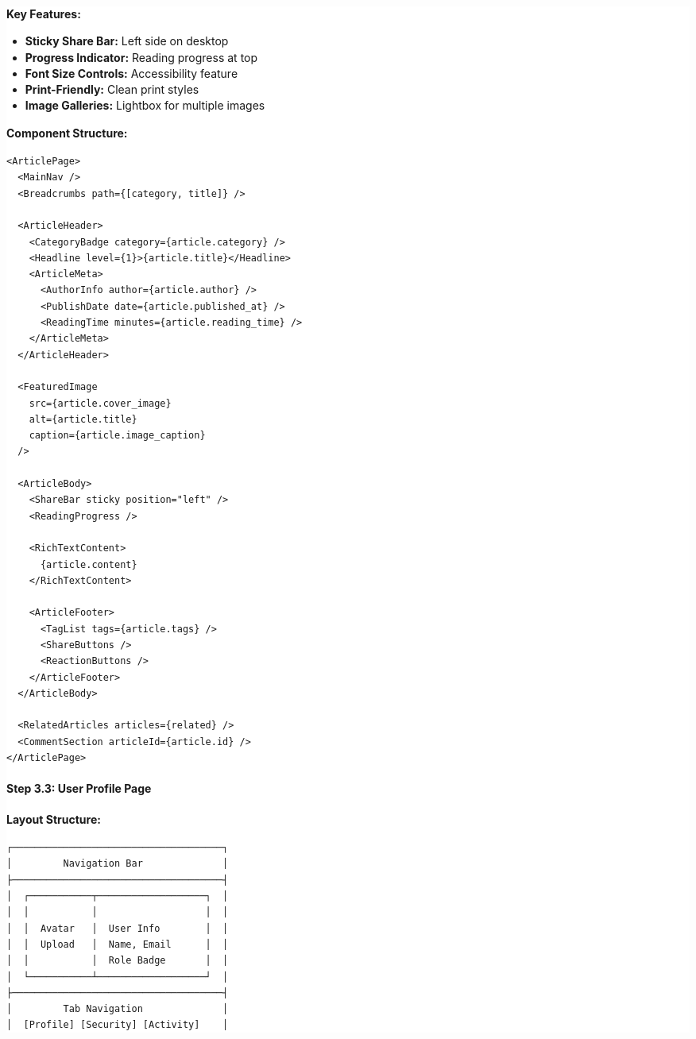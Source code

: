 **Key Features:**
- **Sticky Share Bar:** Left side on desktop
- **Progress Indicator:** Reading progress at top
- **Font Size Controls:** Accessibility feature
- **Print-Friendly:** Clean print styles
- **Image Galleries:** Lightbox for multiple images

**Component Structure:**
```tsx
<ArticlePage>
  <MainNav />
  <Breadcrumbs path={[category, title]} />
  
  <ArticleHeader>
    <CategoryBadge category={article.category} />
    <Headline level={1}>{article.title}</Headline>
    <ArticleMeta>
      <AuthorInfo author={article.author} />
      <PublishDate date={article.published_at} />
      <ReadingTime minutes={article.reading_time} />
    </ArticleMeta>
  </ArticleHeader>
  
  <FeaturedImage 
    src={article.cover_image} 
    alt={article.title}
    caption={article.image_caption}
  />
  
  <ArticleBody>
    <ShareBar sticky position="left" />
    <ReadingProgress />
    
    <RichTextContent>
      {article.content}
    </RichTextContent>
    
    <ArticleFooter>
      <TagList tags={article.tags} />
      <ShareButtons />
      <ReactionButtons />
    </ArticleFooter>
  </ArticleBody>
  
  <RelatedArticles articles={related} />
  <CommentSection articleId={article.id} />
</ArticlePage>
```

#### Step 3.3: User Profile Page

**Layout Structure:**
```
┌─────────────────────────────────────┐
│         Navigation Bar              │
├─────────────────────────────────────┤
│  ┌───────────┬───────────────────┐  │
│  │           │                   │  │
│  │  Avatar   │  User Info        │  │
│  │  Upload   │  Name, Email      │  │
│  │           │  Role Badge       │  │
│  └───────────┴───────────────────┘  │
├─────────────────────────────────────┤
│         Tab Navigation              │
│  [Profile] [Security] [Activity]    │
```